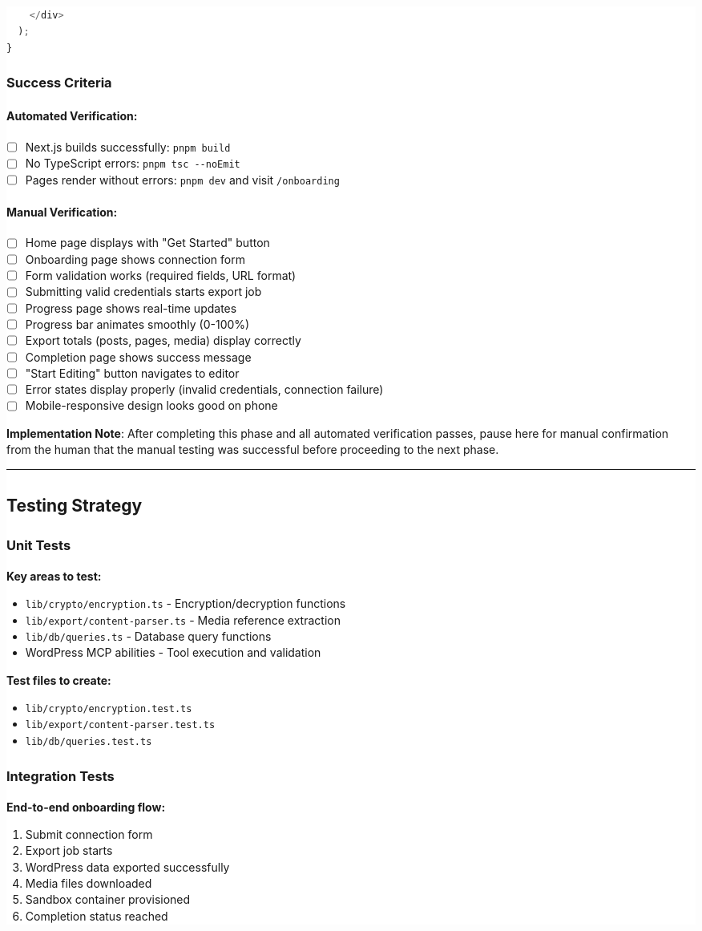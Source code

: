 ```typescript
    </div>
  );
}
```

### Success Criteria

#### Automated Verification:
- [ ] Next.js builds successfully: `pnpm build`
- [ ] No TypeScript errors: `pnpm tsc --noEmit`
- [ ] Pages render without errors: `pnpm dev` and visit `/onboarding`

#### Manual Verification:
- [ ] Home page displays with "Get Started" button
- [ ] Onboarding page shows connection form
- [ ] Form validation works (required fields, URL format)
- [ ] Submitting valid credentials starts export job
- [ ] Progress page shows real-time updates
- [ ] Progress bar animates smoothly (0-100%)
- [ ] Export totals (posts, pages, media) display correctly
- [ ] Completion page shows success message
- [ ] "Start Editing" button navigates to editor
- [ ] Error states display properly (invalid credentials, connection failure)
- [ ] Mobile-responsive design looks good on phone

**Implementation Note**: After completing this phase and all automated verification passes, pause here for manual confirmation from the human that the manual testing was successful before proceeding to the next phase.

---

## Testing Strategy

### Unit Tests

**Key areas to test:**
- `lib/crypto/encryption.ts` - Encryption/decryption functions
- `lib/export/content-parser.ts` - Media reference extraction
- `lib/db/queries.ts` - Database query functions
- WordPress MCP abilities - Tool execution and validation

**Test files to create:**
- `lib/crypto/encryption.test.ts`
- `lib/export/content-parser.test.ts`
- `lib/db/queries.test.ts`

### Integration Tests

**End-to-end onboarding flow:**
1. Submit connection form
2. Export job starts
3. WordPress data exported successfully
4. Media files downloaded
5. Sandbox container provisioned
6. Completion status reached
